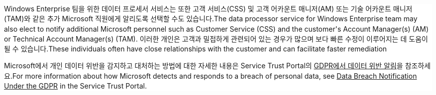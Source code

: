 <span data-ttu-id="a3457-203">Windows Enterprise 팀을 위한 데이터 프로세서 서비스는 또한 고객 서비스(CSS) 및 고객 어카운트 매니저(AM) 또는 기술 어카운트 매니저(TAM)와 같은 추가 Microsoft 직원에게 알리도록 선택할 수도 있습니다.</span><span class="sxs-lookup"><span data-stu-id="a3457-203">The data processor service for Windows Enterprise team may also elect to notify additional Microsoft personnel such as Customer Service (CSS) and the customer's Account Manager(s) (AM) or Technical Account Manager(s) (TAM).</span></span> <span data-ttu-id="a3457-204">이러한 개인은 고객과 밀접하게 관련되어 있는 경우가 많으며 보다 빠른 수정이 이루어지는 데 도움이 될 수 있습니다.</span><span class="sxs-lookup"><span data-stu-id="a3457-204">These individuals often have close relationships with the customer and can facilitate faster remediation</span></span> 

<span data-ttu-id="a3457-205">Microsoft에서 개인 데이터 위반을 감지하고 대처하는 방법에 대한 자세한 내용은 Service Trust Portal의 [GDPR에서 데이터 위반 알림](https://servicetrust.microsoft.com/ViewPage/GDPRBreach)을 참조하세요.</span><span class="sxs-lookup"><span data-stu-id="a3457-205">For more information about how Microsoft detects and responds to a breach of personal data, see [Data Breach Notification Under the GDPR](https://servicetrust.microsoft.com/ViewPage/GDPRBreach) in the Service Trust Portal.</span></span>

